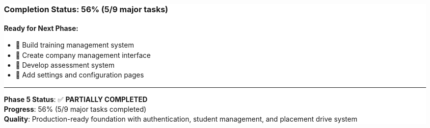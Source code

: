 ### **Completion Status: 56% (5/9 major tasks)**

**Ready for Next Phase:**
- 🚀 Build training management system
- 🚀 Create company management interface
- 🚀 Develop assessment system
- 🚀 Add settings and configuration pages

---
**Phase 5 Status**: ✅ **PARTIALLY COMPLETED**  
**Progress**: 56% (5/9 major tasks completed)  
**Quality**: Production-ready foundation with authentication, student management, and placement drive system 